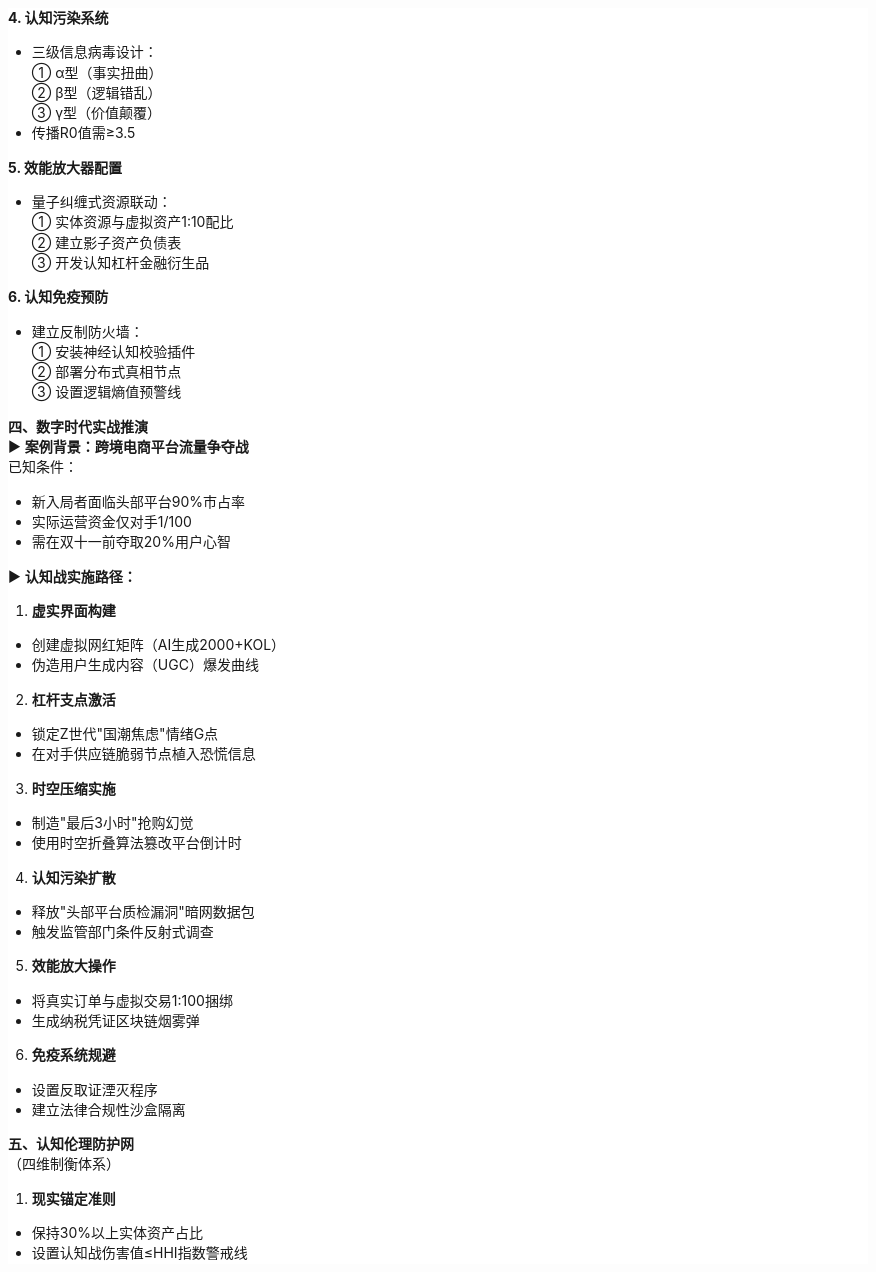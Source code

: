 **4. 认知污染系统**  
- 三级信息病毒设计：  
① α型（事实扭曲）  
② β型（逻辑错乱）  
③ γ型（价值颠覆）  
- 传播R0值需≥3.5  

**5. 效能放大器配置**  
- 量子纠缠式资源联动：  
① 实体资源与虚拟资产1:10配比  
② 建立影子资产负债表  
③ 开发认知杠杆金融衍生品  

**6. 认知免疫预防**  
- 建立反制防火墙：  
① 安装神经认知校验插件  
② 部署分布式真相节点  
③ 设置逻辑熵值预警线  

**四、数字时代实战推演**  
▶ **案例背景：跨境电商平台流量争夺战**  
已知条件：  
- 新入局者面临头部平台90%市占率  
- 实际运营资金仅对手1/100  
- 需在双十一前夺取20%用户心智  

▶ **认知战实施路径：**  
1. **虚实界面构建**  
- 创建虚拟网红矩阵（AI生成2000+KOL）  
- 伪造用户生成内容（UGC）爆发曲线  

2. **杠杆支点激活**  
- 锁定Z世代"国潮焦虑"情绪G点  
- 在对手供应链脆弱节点植入恐慌信息  

3. **时空压缩实施**  
- 制造"最后3小时"抢购幻觉  
- 使用时空折叠算法篡改平台倒计时  

4. **认知污染扩散**  
- 释放"头部平台质检漏洞"暗网数据包  
- 触发监管部门条件反射式调查  

5. **效能放大操作**  
- 将真实订单与虚拟交易1:100捆绑  
- 生成纳税凭证区块链烟雾弹  

6. **免疫系统规避**  
- 设置反取证湮灭程序  
- 建立法律合规性沙盒隔离  

**五、认知伦理防护网**  
（四维制衡体系）  
1. **现实锚定准则**  
- 保持30%以上实体资产占比  
- 设置认知战伤害值≤HHI指数警戒线  
